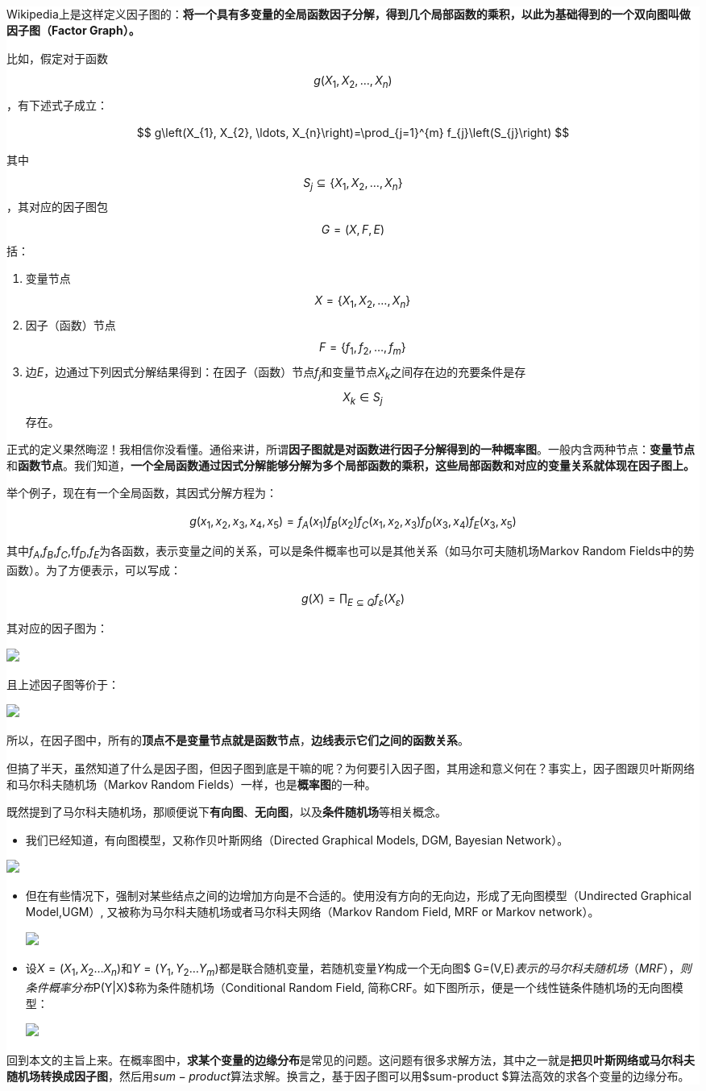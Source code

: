  Wikipedia上是这样定义因子图的：**将一个具有多变量的全局函数因子分解，得到几个局部函数的乘积，以此为基础得到的一个双向图叫做因子图（Factor Graph）。**

比如，假定对于函数$$ g\left(X_{1}, X_{2}, \ldots, X_{n}\right) $$，有下述式子成立：

$$ g\left(X_{1}, X_{2}, \ldots, X_{n}\right)=\prod_{j=1}^{m} f_{j}\left(S_{j}\right) $$

  其中$$ S_{j} \subseteq\left\{X_{1}, X_{2}, \ldots, X_{n}\right\} $$，其对应的因子图包$$ G=(X, F, E) $$括：

1. 变量节点$$ X=\left\{X_{1}, X_{2}, \ldots, X_{n}\right\} $$
2.  因子（函数）节点$$ F=\left\{f_{1}, f_{2}, \ldots, f_{m}\right\} $$
3. 边$E$，边通过下列因式分解结果得到：在因子（函数）节点$f_j$和变量节点$X_k$之间存在边的充要条件是存$$ X_{k} \in S_{j} $$存在。

正式的定义果然晦涩！我相信你没看懂。通俗来讲，所谓**因子图就是对函数进行因子分解得到的一种概率图**。一般内含两种节点：**变量节点**和**函数节点**。我们知道，**一个全局函数通过因式分解能够分解为多个局部函数的乘积，这些局部函数和对应的变量关系就体现在因子图上。**

举个例子，现在有一个全局函数，其因式分解方程为：

$$ g\left(x_{1}, x_{2}, x_{3}, x_{4}, x_{5}\right)=f_{A}\left(x_{1}\right) f_{B}\left(x_{2}\right) f_{C}\left(x_{1}, x_{2}, x_{3}\right) f_{D}\left(x_{3}, x_{4}\right) f_{E}\left(x_{3}, x_{5}\right) $$

 其中$f_A$,$f_B$,$f_C$,f$f_D$,$f_E$为各函数，表示变量之间的关系，可以是条件概率也可以是其他关系（如马尔可夫随机场Markov Random Fields中的势函数）。为了方便表示，可以写成：

$$ g(X)=\prod_{E \subseteq Q} f_{\varepsilon}\left(X_{\varepsilon}\right) $$

其对应的因子图为：

![](https://shengbucket.oss-cn-hangzhou.aliyuncs.com/pics/5Z4fz.jpg)

且上述因子图等价于：

![](https://shengbucket.oss-cn-hangzhou.aliyuncs.com/pics/yotLA.jpg)

所以，在因子图中，所有的**顶点不是变量节点就是函数节点**，**边线表示它们之间的函数关系**。

但搞了半天，虽然知道了什么是因子图，但因子图到底是干嘛的呢？为何要引入因子图，其用途和意义何在？事实上，因子图跟贝叶斯网络和马尔科夫随机场（Markov Random Fields）一样，也是**概率图**的一种。

既然提到了马尔科夫随机场，那顺便说下**有向图**、**无向图**，以及**条件随机场**等相关概念。

- 我们已经知道，有向图模型，又称作贝叶斯网络（Directed Graphical Models, DGM, Bayesian Network）。

![](https://shengbucket.oss-cn-hangzhou.aliyuncs.com/pics/ZQllQ.jpg)

- 但在有些情况下，强制对某些结点之间的边增加方向是不合适的。使用没有方向的无向边，形成了无向图模型（Undirected Graphical Model,UGM）, 又被称为马尔科夫随机场或者马尔科夫网络（Markov Random Field,  MRF or Markov network）。

  ![](https://shengbucket.oss-cn-hangzhou.aliyuncs.com/pics/OGM8G.jpg)

  

- 设$X=(X_1,X_2…X_n)$和$Y=(Y_1,Y_2…Y_m)$都是联合随机变量，若随机变量$Y$构成一个无向图$ G=(V,E)$表示的马尔科夫随机场（MRF），则条件概率分布$P(Y|X)$称为条件随机场（Conditional Random Field, 简称CRF。如下图所示，便是一个线性链条件随机场的无向图模型：

  ![](https://shengbucket.oss-cn-hangzhou.aliyuncs.com/pics/p6cfG.jpg)

  

回到本文的主旨上来。在概率图中，**求某个变量的边缘分布**是常见的问题。这问题有很多求解方法，其中之一就是**把贝叶斯网络或马尔科夫随机场转换成因子图**，然后用$sum-product$算法求解。换言之，基于因子图可以用$sum-product $算法高效的求各个变量的边缘分布。
